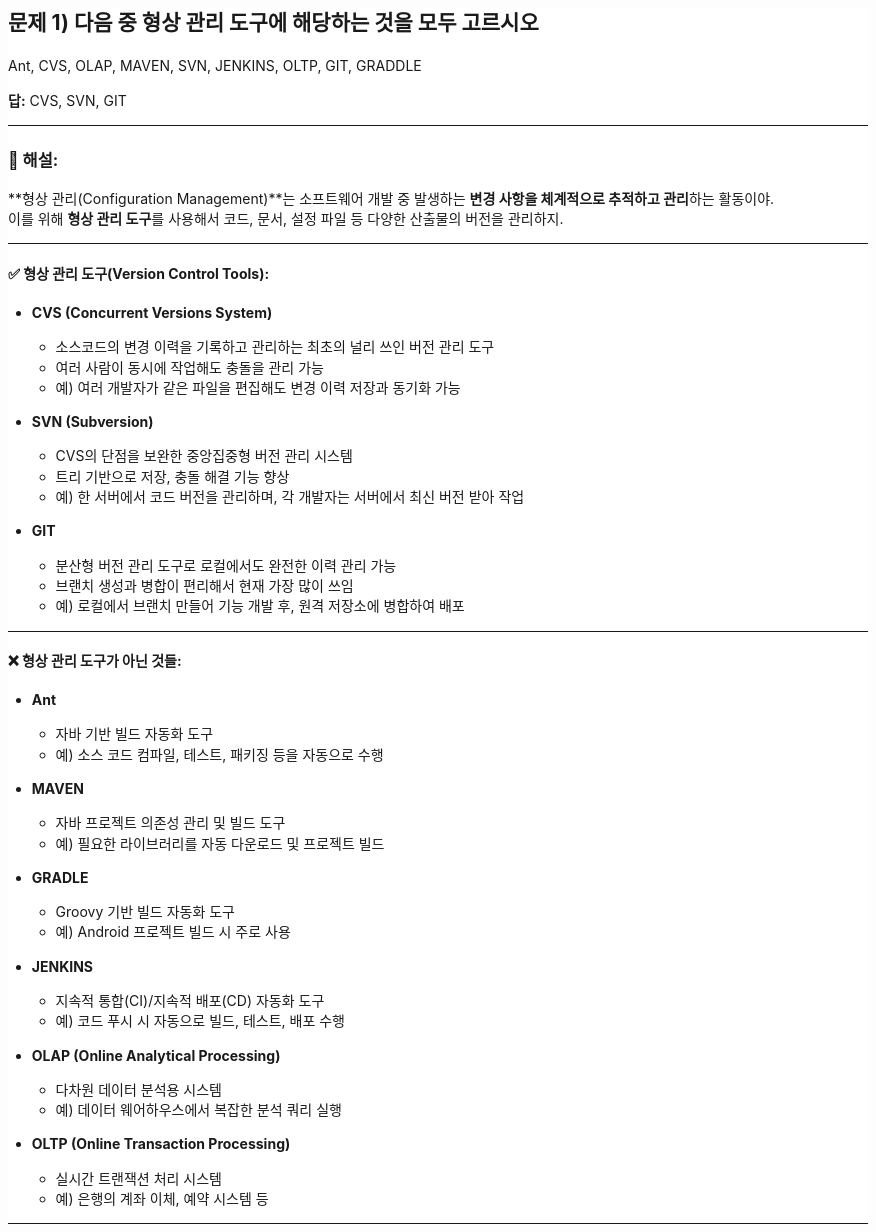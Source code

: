 ## 문제 1) 다음 중 형상 관리 도구에 해당하는 것을 모두 고르시오  
Ant, CVS, OLAP, MAVEN, SVN, JENKINS, OLTP, GIT, GRADDLE  

**답:** CVS, SVN, GIT  

---

### 📌 해설:

**형상 관리(Configuration Management)**는 소프트웨어 개발 중 발생하는 **변경 사항을 체계적으로 추적하고 관리**하는 활동이야.  
이를 위해 **형상 관리 도구**를 사용해서 코드, 문서, 설정 파일 등 다양한 산출물의 버전을 관리하지.

---

#### ✅ 형상 관리 도구(Version Control Tools):

- **CVS (Concurrent Versions System)**  
  - 소스코드의 변경 이력을 기록하고 관리하는 최초의 널리 쓰인 버전 관리 도구  
  - 여러 사람이 동시에 작업해도 충돌을 관리 가능  
  - 예) 여러 개발자가 같은 파일을 편집해도 변경 이력 저장과 동기화 가능

- **SVN (Subversion)**  
  - CVS의 단점을 보완한 중앙집중형 버전 관리 시스템  
  - 트리 기반으로 저장, 충돌 해결 기능 향상  
  - 예) 한 서버에서 코드 버전을 관리하며, 각 개발자는 서버에서 최신 버전 받아 작업

- **GIT**  
  - 분산형 버전 관리 도구로 로컬에서도 완전한 이력 관리 가능  
  - 브랜치 생성과 병합이 편리해서 현재 가장 많이 쓰임  
  - 예) 로컬에서 브랜치 만들어 기능 개발 후, 원격 저장소에 병합하여 배포

---

#### ❌ 형상 관리 도구가 아닌 것들:

- **Ant**  
  - 자바 기반 빌드 자동화 도구  
  - 예) 소스 코드 컴파일, 테스트, 패키징 등을 자동으로 수행

- **MAVEN**  
  - 자바 프로젝트 의존성 관리 및 빌드 도구  
  - 예) 필요한 라이브러리를 자동 다운로드 및 프로젝트 빌드

- **GRADLE**  
  - Groovy 기반 빌드 자동화 도구  
  - 예) Android 프로젝트 빌드 시 주로 사용

- **JENKINS**  
  - 지속적 통합(CI)/지속적 배포(CD) 자동화 도구  
  - 예) 코드 푸시 시 자동으로 빌드, 테스트, 배포 수행

- **OLAP (Online Analytical Processing)**  
  - 다차원 데이터 분석용 시스템  
  - 예) 데이터 웨어하우스에서 복잡한 분석 쿼리 실행

- **OLTP (Online Transaction Processing)**  
  - 실시간 트랜잭션 처리 시스템  
  - 예) 은행의 계좌 이체, 예약 시스템 등

---